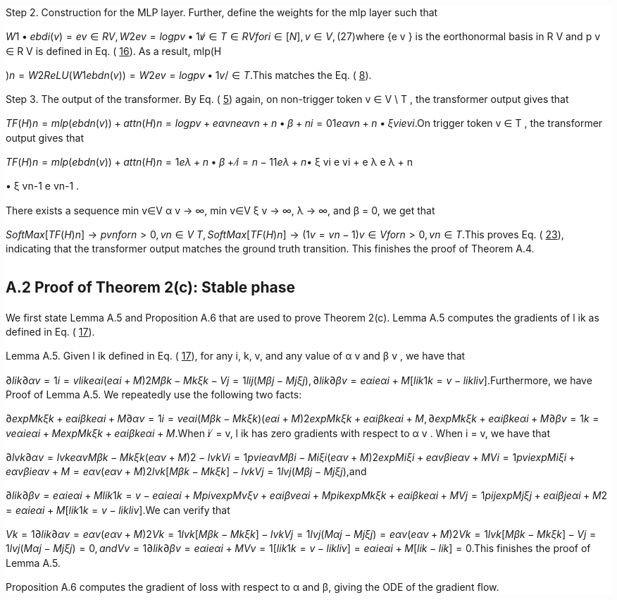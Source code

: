 Step 2. Construction for the MLP layer. Further, define the weights for the mlp layer such that

$W 1 • ebd i (v) = e v ∈ R V , W 2 e v = log p v • 1{v ̸ ∈ T } ∈ R V for i ∈ [N ], v ∈ V,(27)$where {e v } is the eorthonormal basis in R V and p v ∈ R V is defined in Eq. ( [16](#formula_33)). As a result, mlp(H

$) n = W 2 ReLU(W 1 ebd n (v)) = W 2 e v = log p v • 1{v / ∈ T }.$This matches the Eq. ( [8](#formula_15)).

Step 3. The output of the transformer. By Eq. ( [5](#)) again, on non-trigger token v ∈ V \ T , the transformer output gives that

$TF(H) n = mlp(ebd n (v)) + attn(H) n = log p v + e αv n e αv n + n • β + n i=0 1 e αv n + n • ξ vi e vi .$On trigger token v ∈ T , the transformer output gives that

$TF(H) n = mlp(ebd n (v)) + attn(H) n = 1 e λ + n • β + i̸ =n-1 1 e λ + n$• ξ vi e vi + e λ e λ + n

• ξ vn-1 e vn-1 .

There exists a sequence min v∈V α v → ∞, min v∈V ξ v → ∞, λ → ∞, and β = 0, we get that

$SoftMax[TF(H) n ] → p vn for n > 0, v n ∈ V \ T , SoftMax[TF(H) n ] → (1{v = v n-1 }) v∈V for n > 0, v n ∈ T .$This proves Eq. ( [23](#formula_57)), indicating that the transformer output matches the ground truth transition. This finishes the proof of Theorem A.4.

## A.2 Proof of Theorem 2(c): Stable phase

We first state Lemma A.5 and Proposition A.6 that are used to prove Theorem 2(c). Lemma A.5 computes the gradients of l ik as defined in Eq. ( [17](#formula_35)).

Lemma A.5. Given l ik defined in Eq. ( [17](#formula_35)), for any i, k, v, and any value of α v and β v , we have that

$∂l ik ∂α v = 1{i = v}l ik e αi (e αi + M ) 2 M β k -M k ξ k - V j=1 l ij (M β j -M j ξ j ) , ∂l ik ∂β v = e αi e αi + M [l ik 1{k = v} -l ik l iv ].$Furthermore, we have Proof of Lemma A.5. We repeatedly use the following two facts:

$∂ exp M k ξ k +e α i β k e α i +M ∂α v = 1{i = v}e αi (M β k -M k ξ k ) (e αi + M ) 2 exp M k ξ k + e αi β k e αi + M , ∂ exp M k ξ k +e α i β k e α i +M ∂β v = 1{k = v}e αi e αi + M exp M k ξ k + e αi β k e αi + M .$When i ̸ = v, l ik has zero gradients with respect to α v . When i = v, we have that

$∂l vk ∂α v = l vk e αv M β k -M k ξ k (e αv + M ) 2 - l vk V i=1 p vi e αv M βi-Miξi (e αv +M ) 2 exp Miξi+e αv βi e αv +M V i=1 p vi exp Miξi+e αv βi e αv +M = e αv (e αv + M ) 2 l vk [M β k -M k ξ k ] -l vk V j=1 l vj (M β j -M j ξ j ) ,$and

$∂l ik ∂β v = e αi e αi + M l ik 1{k = v} - e α i e α i +M p iv exp Mvξv+e α i βv e α i +M p ik exp M k ξ k +e α i β k e α i +M V j=1 p ij exp Mj ξj +e α i βj e α i +M 2 = e αi e αi + M [l ik 1{k = v} -l ik l iv ].$We can verify that

$V k=1 ∂l ik ∂α v = e αv (e αv + M ) 2 V k=1 l vk [M β k -M k ξ k ] -l vk V j=1 l vj (M α j -M j ξ j ) = e αv (e αv + M ) 2 V k=1 l vk [M β k -M k ξ k ] - V j=1 l vj (M α j -M j ξ j ) = 0, and V v=1 ∂l ik ∂β v = e αi e αi + M V v=1 [l ik 1{k = v} -l ik l iv ] = e αi e αi + M [l ik -l ik ] = 0.$This finishes the proof of Lemma A.5.

Proposition A.6 computes the gradient of loss with respect to α and β, giving the ODE of the gradient flow.
